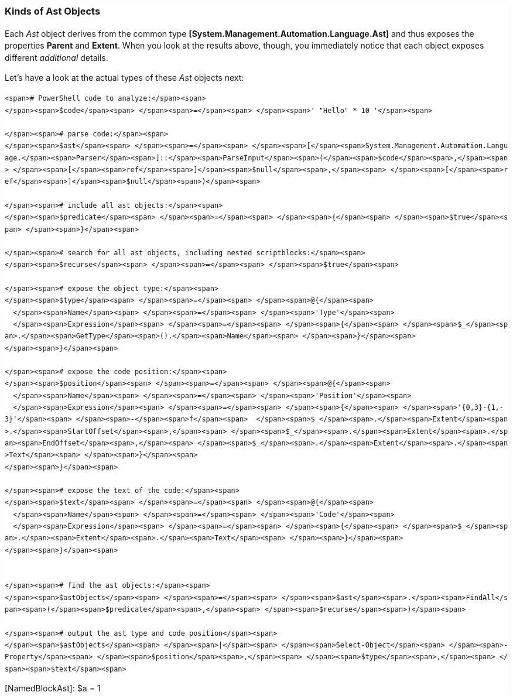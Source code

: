 ### Kinds of Ast Objects

Each *Ast* object derives from the common type **\[System.Management.Automation.Language.Ast\]** and thus exposes the properties **Parent** and **Extent**. When you look at the results above, though, you immediately notice that each object exposes different *additional* details.

Let’s have a look at the actual types of these *Ast* objects next:

```
<span># PowerShell code to analyze:</span><span>
</span><span>$code</span><span> </span><span>=</span><span> </span><span>' "Hello" * 10 '</span><span>

</span><span># parse code:</span><span>
</span><span>$ast</span><span> </span><span>=</span><span> </span><span>[</span><span>System.Management.Automation.Language.</span><span>Parser</span><span>]::</span><span>ParseInput</span><span>(</span><span>$code</span><span>,</span><span> </span><span>[</span><span>ref</span><span>]</span><span>$null</span><span>,</span><span> </span><span>[</span><span>ref</span><span>]</span><span>$null</span><span>)</span><span>

</span><span># include all ast objects:</span><span>
</span><span>$predicate</span><span> </span><span>=</span><span> </span><span>{</span><span> </span><span>$true</span><span> </span><span>}</span><span>

</span><span># search for all ast objects, including nested scriptblocks:</span><span>
</span><span>$recurse</span><span> </span><span>=</span><span> </span><span>$true</span><span>

</span><span># expose the object type:</span><span>
</span><span>$type</span><span> </span><span>=</span><span> </span><span>@{</span><span>
  </span><span>Name</span><span> </span><span>=</span><span> </span><span>'Type'</span><span>
  </span><span>Expression</span><span> </span><span>=</span><span> </span><span>{</span><span> </span><span>$_</span><span>.</span><span>GetType</span><span>().</span><span>Name</span><span> </span><span>}</span><span>
</span><span>}</span><span>

</span><span># expose the code position:</span><span>
</span><span>$position</span><span> </span><span>=</span><span> </span><span>@{</span><span>
  </span><span>Name</span><span> </span><span>=</span><span> </span><span>'Position'</span><span>
  </span><span>Expression</span><span> </span><span>=</span><span> </span><span>{</span><span> </span><span>'{0,3}-{1,-3}'</span><span> </span><span>-</span><span>f</span><span>  </span><span>$_</span><span>.</span><span>Extent</span><span>.</span><span>StartOffset</span><span>,</span><span> </span><span>$_</span><span>.</span><span>Extent</span><span>.</span><span>EndOffset</span><span>,</span><span> </span><span>$_</span><span>.</span><span>Extent</span><span>.</span><span>Text</span><span> </span><span>}</span><span>
</span><span>}</span><span>

</span><span># expose the text of the code:</span><span>
</span><span>$text</span><span> </span><span>=</span><span> </span><span>@{</span><span>
  </span><span>Name</span><span> </span><span>=</span><span> </span><span>'Code'</span><span>
  </span><span>Expression</span><span> </span><span>=</span><span> </span><span>{</span><span> </span><span>$_</span><span>.</span><span>Extent</span><span>.</span><span>Text</span><span> </span><span>}</span><span>
</span><span>}</span><span>


</span><span># find the ast objects:</span><span>
</span><span>$astObjects</span><span> </span><span>=</span><span> </span><span>$ast</span><span>.</span><span>FindAll</span><span>(</span><span>$predicate</span><span>,</span><span> </span><span>$recurse</span><span>)</span><span>

</span><span># output the ast type and code position</span><span>
</span><span>$astObjects</span><span> </span><span>|</span><span> </span><span>Select-Object</span><span> </span><span>-Property</span><span> </span><span>$position</span><span>,</span><span> </span><span>$type</span><span>,</span><span> </span><span>$text</span><span>
```

[NamedBlockAst]: $a = 1
